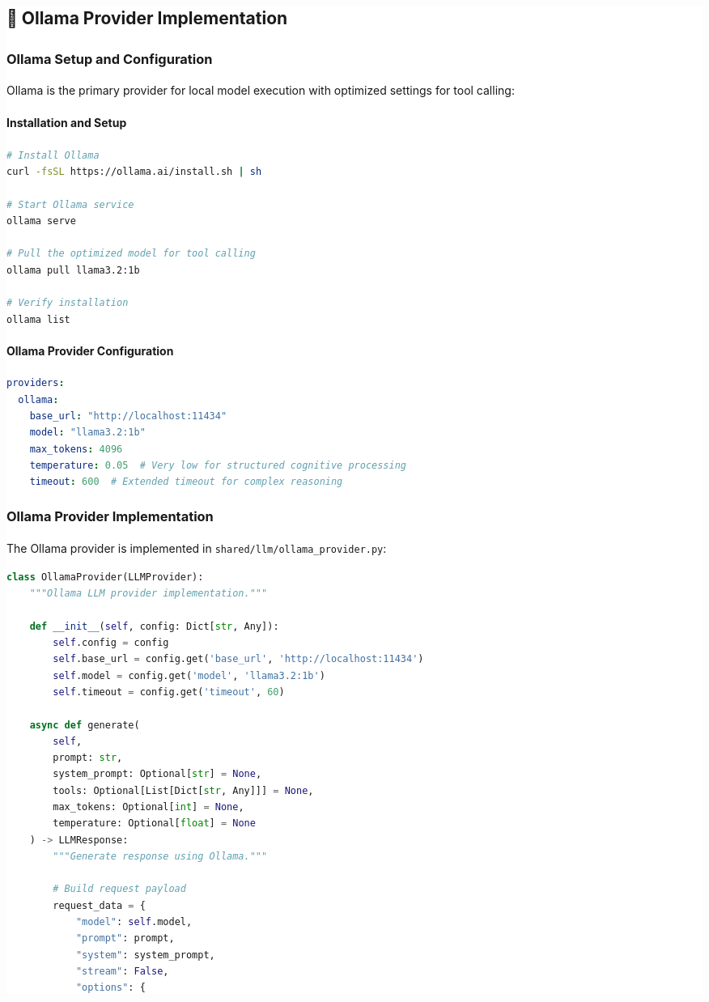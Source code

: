 ## 🦙 Ollama Provider Implementation

### Ollama Setup and Configuration

Ollama is the primary provider for local model execution with optimized settings for tool calling:

#### Installation and Setup

```bash
# Install Ollama
curl -fsSL https://ollama.ai/install.sh | sh

# Start Ollama service
ollama serve

# Pull the optimized model for tool calling
ollama pull llama3.2:1b

# Verify installation
ollama list
```

#### Ollama Provider Configuration

```yaml
providers:
  ollama:
    base_url: "http://localhost:11434"
    model: "llama3.2:1b"
    max_tokens: 4096
    temperature: 0.05  # Very low for structured cognitive processing
    timeout: 600  # Extended timeout for complex reasoning
```

### Ollama Provider Implementation

The Ollama provider is implemented in `shared/llm/ollama_provider.py`:

```python
class OllamaProvider(LLMProvider):
    """Ollama LLM provider implementation."""
    
    def __init__(self, config: Dict[str, Any]):
        self.config = config
        self.base_url = config.get('base_url', 'http://localhost:11434')
        self.model = config.get('model', 'llama3.2:1b')
        self.timeout = config.get('timeout', 60)
        
    async def generate(
        self, 
        prompt: str, 
        system_prompt: Optional[str] = None,
        tools: Optional[List[Dict[str, Any]]] = None,
        max_tokens: Optional[int] = None,
        temperature: Optional[float] = None
    ) -> LLMResponse:
        """Generate response using Ollama."""
        
        # Build request payload
        request_data = {
            "model": self.model,
            "prompt": prompt,
            "system": system_prompt,
            "stream": False,
            "options": {
```